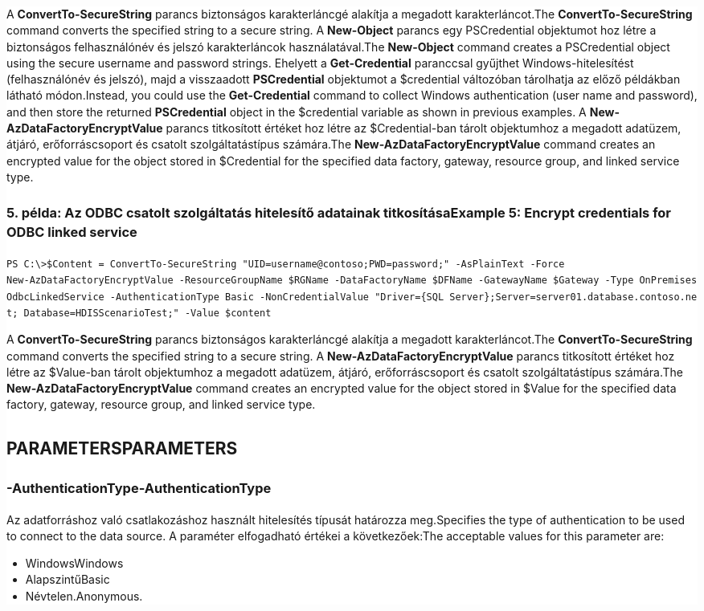 <span data-ttu-id="e98e4-125">A **ConvertTo-SecureString** parancs biztonságos karakterláncgé alakítja a megadott karakterláncot.</span><span class="sxs-lookup"><span data-stu-id="e98e4-125">The **ConvertTo-SecureString** command converts the specified string to a secure string.</span></span>
<span data-ttu-id="e98e4-126">A **New-Object** parancs egy PSCredential objektumot hoz létre a biztonságos felhasználónév és jelszó karakterláncok használatával.</span><span class="sxs-lookup"><span data-stu-id="e98e4-126">The **New-Object** command creates a PSCredential object using the secure username and password strings.</span></span>
<span data-ttu-id="e98e4-127">Ehelyett a **Get-Credential** paranccsal gyűjthet Windows-hitelesítést (felhasználónév és jelszó), majd a visszaadott **PSCredential** objektumot a $credential változóban tárolhatja az előző példákban látható módon.</span><span class="sxs-lookup"><span data-stu-id="e98e4-127">Instead, you could use the **Get-Credential** command to collect Windows authentication (user name and password), and then store the returned **PSCredential** object in the $credential variable as shown in previous examples.</span></span>
<span data-ttu-id="e98e4-128">A **New-AzDataFactoryEncryptValue** parancs titkosított értéket hoz létre az $Credential-ban tárolt objektumhoz a megadott adatüzem, átjáró, erőforráscsoport és csatolt szolgáltatástípus számára.</span><span class="sxs-lookup"><span data-stu-id="e98e4-128">The **New-AzDataFactoryEncryptValue** command creates an encrypted value for the object stored in $Credential for the specified data factory, gateway, resource group, and linked service type.</span></span>

### <span data-ttu-id="e98e4-129">5. példa: Az ODBC csatolt szolgáltatás hitelesítő adatainak titkosítása</span><span class="sxs-lookup"><span data-stu-id="e98e4-129">Example 5: Encrypt credentials for ODBC linked service</span></span>
```
PS C:\>$Content = ConvertTo-SecureString "UID=username@contoso;PWD=password;" -AsPlainText -Force
New-AzDataFactoryEncryptValue -ResourceGroupName $RGName -DataFactoryName $DFName -GatewayName $Gateway -Type OnPremisesOdbcLinkedService -AuthenticationType Basic -NonCredentialValue "Driver={SQL Server};Server=server01.database.contoso.net; Database=HDISScenarioTest;" -Value $content
```

<span data-ttu-id="e98e4-130">A **ConvertTo-SecureString** parancs biztonságos karakterláncgé alakítja a megadott karakterláncot.</span><span class="sxs-lookup"><span data-stu-id="e98e4-130">The **ConvertTo-SecureString** command converts the specified string to a secure string.</span></span>
<span data-ttu-id="e98e4-131">A **New-AzDataFactoryEncryptValue** parancs titkosított értéket hoz létre az $Value-ban tárolt objektumhoz a megadott adatüzem, átjáró, erőforráscsoport és csatolt szolgáltatástípus számára.</span><span class="sxs-lookup"><span data-stu-id="e98e4-131">The **New-AzDataFactoryEncryptValue** command creates an encrypted value for the object stored in $Value for the specified data factory, gateway, resource group, and linked service type.</span></span>

## <span data-ttu-id="e98e4-132">PARAMETERS</span><span class="sxs-lookup"><span data-stu-id="e98e4-132">PARAMETERS</span></span>

### <span data-ttu-id="e98e4-133">-AuthenticationType</span><span class="sxs-lookup"><span data-stu-id="e98e4-133">-AuthenticationType</span></span>
<span data-ttu-id="e98e4-134">Az adatforráshoz való csatlakozáshoz használt hitelesítés típusát határozza meg.</span><span class="sxs-lookup"><span data-stu-id="e98e4-134">Specifies the type of authentication to be used to connect to the data source.</span></span>
<span data-ttu-id="e98e4-135">A paraméter elfogadható értékei a következőek:</span><span class="sxs-lookup"><span data-stu-id="e98e4-135">The acceptable values for this parameter are:</span></span>
- <span data-ttu-id="e98e4-136">Windows</span><span class="sxs-lookup"><span data-stu-id="e98e4-136">Windows</span></span>
- <span data-ttu-id="e98e4-137">Alapszintű</span><span class="sxs-lookup"><span data-stu-id="e98e4-137">Basic</span></span>
- <span data-ttu-id="e98e4-138">Névtelen.</span><span class="sxs-lookup"><span data-stu-id="e98e4-138">Anonymous.</span></span>
